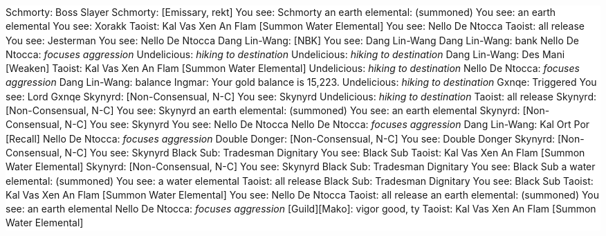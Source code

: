 Schmorty: Boss Slayer
Schmorty: [Emissary, rekt]
You see: Schmorty
an earth elemental: (summoned)
You see: an earth elemental
You see: Xorakk
Taoist: Kal Vas Xen An Flam [Summon Water Elemental]
You see: Nello De Ntocca
Taoist: all release
You see: Jesterman
You see: Nello De Ntocca
Dang Lin-Wang: [NBK]
You see: Dang Lin-Wang
Dang Lin-Wang: bank
Nello De Ntocca: *focuses aggression*
Undelicious: *hiking to destination*
Undelicious: *hiking to destination*
Dang Lin-Wang: Des Mani [Weaken]
Taoist: Kal Vas Xen An Flam [Summon Water Elemental]
Undelicious: *hiking to destination*
Nello De Ntocca: *focuses aggression*
Dang Lin-Wang: balance
Ingmar: Your gold balance is 15,223.
Undelicious: *hiking to destination*
Gxnqe: Triggered
You see: Lord Gxnqe
Skynyrd: [Non-Consensual, N-C]
You see: Skynyrd
Undelicious: *hiking to destination*
Taoist: all release
Skynyrd: [Non-Consensual, N-C]
You see: Skynyrd
an earth elemental: (summoned)
You see: an earth elemental
Skynyrd: [Non-Consensual, N-C]
You see: Skynyrd
You see: Nello De Ntocca
Nello De Ntocca: *focuses aggression*
Dang Lin-Wang: Kal Ort Por [Recall]
Nello De Ntocca: *focuses aggression*
Double Donger: [Non-Consensual, N-C]
You see: Double Donger
Skynyrd: [Non-Consensual, N-C]
You see: Skynyrd
Black Sub: Tradesman Dignitary
You see: Black Sub
Taoist: Kal Vas Xen An Flam [Summon Water Elemental]
Skynyrd: [Non-Consensual, N-C]
You see: Skynyrd
Black Sub: Tradesman Dignitary
You see: Black Sub
a water elemental: (summoned)
You see: a water elemental
Taoist: all release
Black Sub: Tradesman Dignitary
You see: Black Sub
Taoist: Kal Vas Xen An Flam [Summon Water Elemental]
You see: Nello De Ntocca
Taoist: all release
an earth elemental: (summoned)
You see: an earth elemental
Nello De Ntocca: *focuses aggression*
[Guild][Mako]: vigor good, ty
Taoist: Kal Vas Xen An Flam [Summon Water Elemental]
